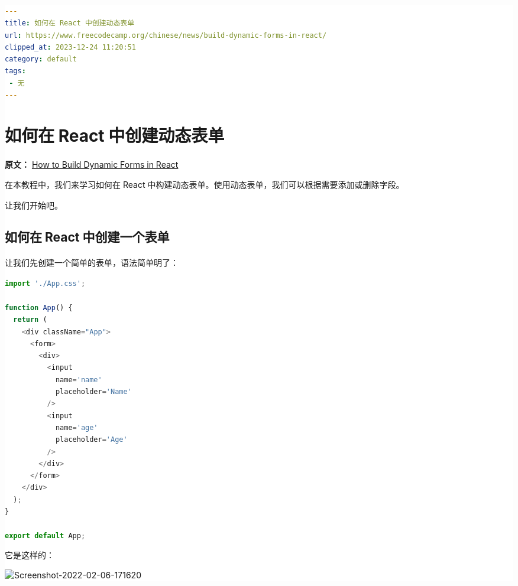 ```yaml
---
title: 如何在 React 中创建动态表单
url: https://www.freecodecamp.org/chinese/news/build-dynamic-forms-in-react/
clipped_at: 2023-12-24 11:20:51
category: default
tags: 
 - 无
---
```



# 如何在 React 中创建动态表单

**原文：** [How to Build Dynamic Forms in React](https://www.freecodecamp.org/news/build-dynamic-forms-in-react/)

在本教程中，我们来学习如何在 React 中构建动态表单。使用动态表单，我们可以根据需要添加或删除字段。

让我们开始吧。

## 如何在 React 中创建一个表单

让我们先创建一个简单的表单，语法简单明了：

```js
import './App.css';

function App() {
  return (
    <div className="App">
      <form>
        <div>
          <input
            name='name'
            placeholder='Name'
          />
          <input
            name='age'
            placeholder='Age'
          />
        </div>
      </form>
    </div>
  );
}

export default App;
```

它是这样的：

![Screenshot-2022-02-06-171620](assets/1703388051-0838f90cb3c5e84f9429df6ef999d801.jpeg)
